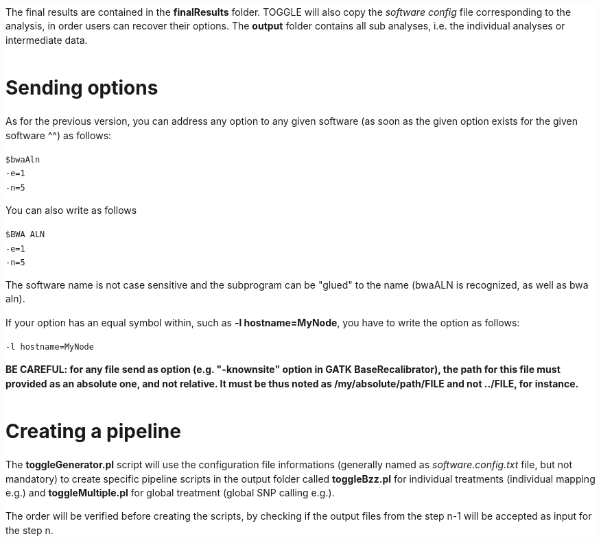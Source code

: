  The final results are contained in the **finalResults** folder.
 TOGGLE will also copy the *software config* file corresponding to the analysis, in order users can recover their options.
 The **output** folder contains all sub analyses, i.e. the individual analyses or intermediate data.

# <a name="sendingOptions"></a>Sending options
As for the previous version, you can address any option to any given software (as soon as the given option exists for the given software ^^) as follows:
````
$bwaAln
-e=1
-n=5
````

You can also write as follows
````
$BWA ALN
-e=1
-n=5
````

The software name is not case sensitive and the subprogram can be "glued" to the name (bwaALN is recognized, as well as bwa aln).

If your option has an equal symbol within, such as **-l hostname=MyNode**, you have to write the option as follows:

````
-l hostname=MyNode
````

**BE CAREFUL: for any file send as option (e.g. "-knownsite" option in GATK BaseRecalibrator), the path for this file must provided as an absolute one, and not relative. It must be thus noted as /my/absolute/path/FILE and not ../FILE, for instance.**

# <a name="creatingPipeline"></a>Creating a pipeline

The **toggleGenerator.pl** script will use the configuration file informations (generally named as *software.config.txt* file, but not mandatory) to create specific pipeline scripts in the output folder called **toggleBzz.pl** for individual treatments (individual mapping e.g.) and **toggleMultiple.pl** for global treatment (global SNP calling e.g.).

The order will be verified before creating the scripts, by checking if the output files from the step n-1 will be accepted as input for the step n.
